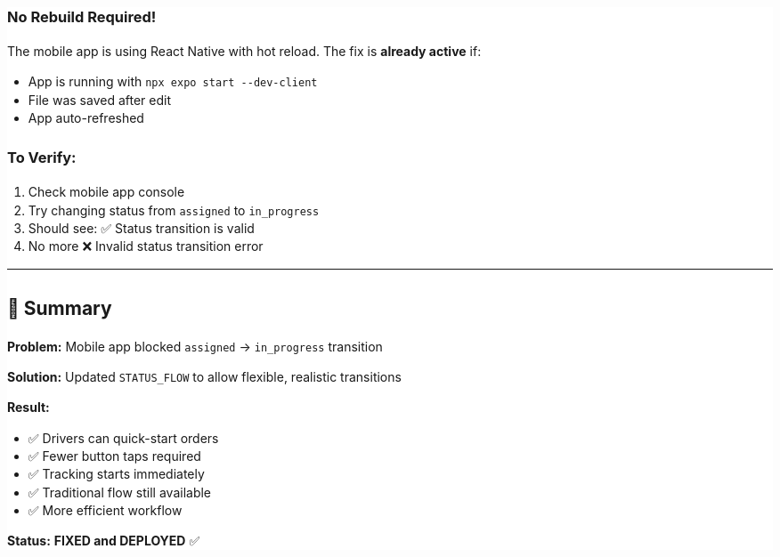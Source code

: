 ### No Rebuild Required!

The mobile app is using React Native with hot reload. The fix is **already active** if:

- App is running with `npx expo start --dev-client`
- File was saved after edit
- App auto-refreshed

### To Verify:

1. Check mobile app console
2. Try changing status from `assigned` to `in_progress`
3. Should see: ✅ Status transition is valid
4. No more ❌ Invalid status transition error

---

## 🎉 Summary

**Problem:** Mobile app blocked `assigned` → `in_progress` transition

**Solution:** Updated `STATUS_FLOW` to allow flexible, realistic transitions

**Result:**

- ✅ Drivers can quick-start orders
- ✅ Fewer button taps required
- ✅ Tracking starts immediately
- ✅ Traditional flow still available
- ✅ More efficient workflow

**Status:** **FIXED and DEPLOYED** ✅

